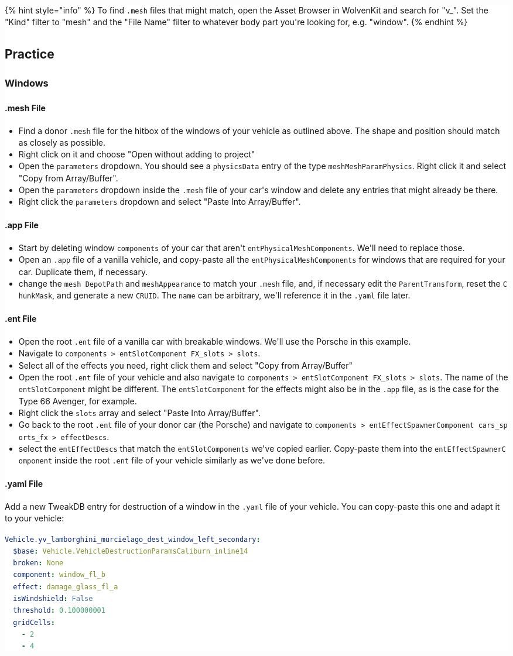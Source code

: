 {% hint style="info" %}
To find `.mesh` files that might match, open the Asset Browser in WolvenKit and search for "v\_". Set the "Kind" filter to "mesh" and the "File Name" filter to whatever body part you're looking for, e.g. "window".
{% endhint %}

## Practice

### Windows

#### .mesh File

* Find a donor `.mesh` file for the hitbox of the windows of your vehicle as outlined above. The shape and position should match as closely as possible.
* Right click on it and choose "Open without adding to project"
* Open the `parameters` dropdown. You should see a `physicsData` entry of the type `meshMeshParamPhysics`. Right click it and select "Copy from Array/Buffer".
* Open the `parameters` dropdown inside the `.mesh` file of your car's window and delete any entries that might already be there.
* Right click the `parameters` dropdown and select "Paste Into Array/Buffer".

#### .app File

* Start by deleting window `components` of your car that aren't `entPhysicalMeshComponents`. We'll need to replace those.
* Open an `.app` file of a vanilla vehicle, and copy-paste all the `entPhysicalMeshComponents` for windows that are required for your car. Duplicate them, if necessary.
* change the `mesh DepotPath` and `meshAppearance` to match your `.mesh` file, and, if necessary edit the `ParentTransform`, reset the `ChunkMask`, and generate a new `CRUID`. The `name` can be arbitrary, we'll reference it in the `.yaml` file later.

#### .ent File

* Open the root `.ent` file of a vanilla car with breakable windows. We'll use the Porsche in this example.
* Navigate to `components > entSlotComponent FX_slots > slots`.
* Select all of the effects you need, right click them and select "Copy from Array/Buffer"
* Open the root `.ent` file of your vehicle and also navigate to `components > entSlotComponent FX_slots > slots`. The name of the `entSlotComponent` might be different. The `entSlotComponent` for the effects might also be in the `.app` file, as is the case for the Type 66 Avenger, for example.
* Right click the `slots` array and select "Paste Into Array/Buffer".
* Go back to the root `.ent` file of your donor car (the Porsche) and navigate to `components > entEffectSpawnerComponent cars_sports_fx > effectDescs`.
* select the `entEffectDescs` that match the `entSlotComponents` we've copied earlier. Copy-paste them into the `entEffectSpawnerComponent` inside the root `.ent` file of your vehicle similarly as we've done before.

#### .yaml File

Add a new TweakDB entry for destruction of a window in the `.yaml` file of your vehicle. You can copy-paste this one and adapt it to your vehicle:

```yaml
Vehicle.yv_lamborghini_murcielago_dest_window_left_secondary:
  $base: Vehicle.VehicleDestructionParamsCaliburn_inline14
  broken: None
  component: window_fl_b
  effect: damage_glass_fl_a
  isWindshield: False
  threshold: 0.100000001
  gridCells:
    - 2
    - 4
```
